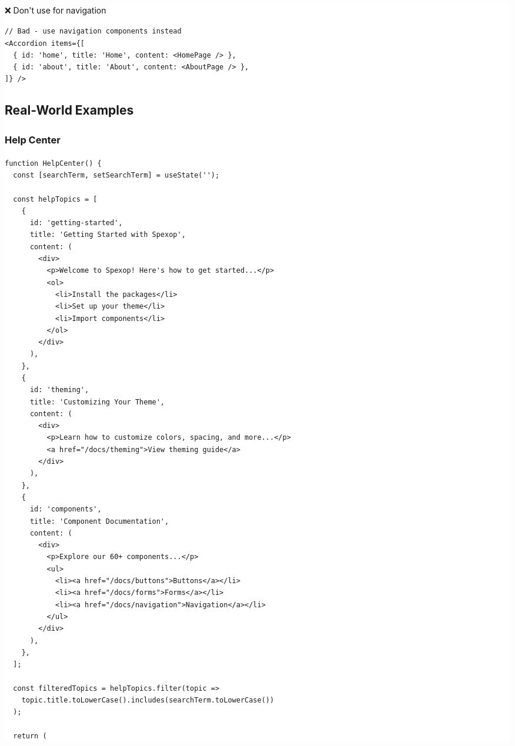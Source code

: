 ❌ Don't use for navigation

```tsx
// Bad - use navigation components instead
<Accordion items={[
  { id: 'home', title: 'Home', content: <HomePage /> },
  { id: 'about', title: 'About', content: <AboutPage /> },
]} />
```

## Real-World Examples

### Help Center

```tsx
function HelpCenter() {
  const [searchTerm, setSearchTerm] = useState('');
  
  const helpTopics = [
    {
      id: 'getting-started',
      title: 'Getting Started with Spexop',
      content: (
        <div>
          <p>Welcome to Spexop! Here's how to get started...</p>
          <ol>
            <li>Install the packages</li>
            <li>Set up your theme</li>
            <li>Import components</li>
          </ol>
        </div>
      ),
    },
    {
      id: 'theming',
      title: 'Customizing Your Theme',
      content: (
        <div>
          <p>Learn how to customize colors, spacing, and more...</p>
          <a href="/docs/theming">View theming guide</a>
        </div>
      ),
    },
    {
      id: 'components',
      title: 'Component Documentation',
      content: (
        <div>
          <p>Explore our 60+ components...</p>
          <ul>
            <li><a href="/docs/buttons">Buttons</a></li>
            <li><a href="/docs/forms">Forms</a></li>
            <li><a href="/docs/navigation">Navigation</a></li>
          </ul>
        </div>
      ),
    },
  ];

  const filteredTopics = helpTopics.filter(topic =>
    topic.title.toLowerCase().includes(searchTerm.toLowerCase())
  );

  return (
```